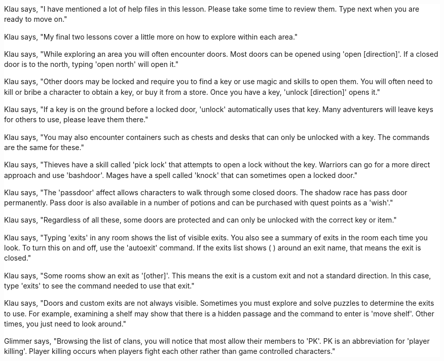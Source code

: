 Klau says, "I have mentioned a lot of help files in this lesson. Please
 take some time to review them. Type next when you are ready to move on."


Klau says, "My final two lessons cover a little more on how to explore
 within each area."

Klau says, "While exploring an area you will often encounter doors. Most
 doors can be opened using 'open [direction]'. If a closed door is to the
 north, typing 'open north' will open it."

Klau says, "Other doors may be locked and require you to find a key or use
 magic and skills to open them. You will often need to kill or bribe a
 character to obtain a key, or buy it from a store. Once you have a key,
 'unlock [direction]' opens it."

Klau says, "If a key is on the ground before a locked door, 'unlock'
 automatically uses that key. Many adventurers will leave keys for others
 to use, please leave them there."

Klau says, "You may also encounter containers such as chests and desks
 that can only be unlocked with a key. The commands are the same for
 these."

Klau says, "Thieves have a skill called 'pick lock' that attempts to open
 a lock without the key. Warriors can go for a more direct approach and use
 'bashdoor'. Mages have a spell called 'knock' that can sometimes open a
 locked door."

Klau says, "The 'passdoor' affect allows characters to walk through some
 closed doors. The shadow race has pass door permanently. Pass door is also
 available in a number of potions and can be purchased with quest points as
 a 'wish'."

Klau says, "Regardless of all these, some doors are protected and can only
 be unlocked with the correct key or item."



Klau says, "Typing 'exits' in any room shows the list of visible exits.
 You also see a summary of exits in the room each time you look. To turn
 this on and off, use the 'autoexit' command. If the exits list shows ( )
 around an exit name, that means the exit is closed."

Klau says, "Some rooms show an exit as '[other]'. This means the exit is a
 custom exit and not a standard direction. In this case, type 'exits' to
 see the command needed to use that exit."

Klau says, "Doors and custom exits are not always visible. Sometimes you
 must explore and solve puzzles to determine the exits to use. For example,
 examining a shelf may show that there is a hidden passage and the command
 to enter is 'move shelf'. Other times, you just need to look around."

Glimmer says, "Browsing the list of clans, you will notice that most allow
 their members to 'PK'. PK is an abbreviation for 'player killing'. Player
 killing occurs when players fight each other rather than game controlled
 characters."
